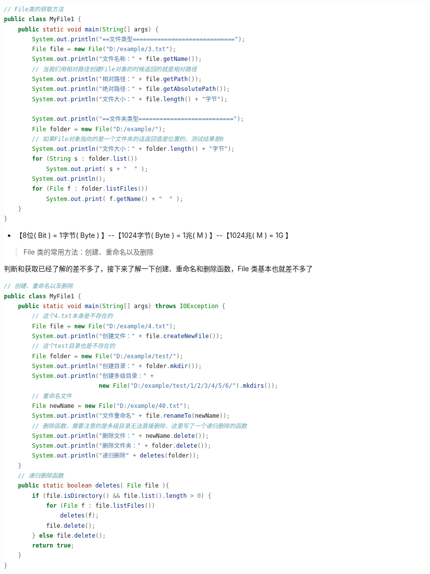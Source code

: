 ~~~java
// File类的获取方法
public class MyFile1 {
    public static void main(String[] args) {
        System.out.println("==文件类型=============================");
        File file = new File("D:/example/3.txt");
        System.out.println("文件名称：" + file.getName());
        // 当我们用相对路径创建File对象的时候返回的就是相对路径
        System.out.println("相对路径：" + file.getPath());
        System.out.println("绝对路径：" + file.getAbsolutePath());
        System.out.println("文件大小：" + file.length() + "字节");

        System.out.println("==文件夹类型===========================");
        File folder = new File("D:/example/");
        // 如果File对象指向的是一个文件夹的话返回值是位置的，测试结果是0
        System.out.println("文件大小：" + folder.length() + "字节");
        for (String s : folder.list())
            System.out.print( s + "  " );
        System.out.println();
        for (File f : folder.listFiles())
            System.out.print( f.getName() + "  " );
    }
}
~~~

- 【8位( Bit ) = 1字节( Byte ) 】--【1024字节( Byte ) = 1兆( M ) 】--【1024兆( M ) = 1G 】

> File 类的常用方法：创建、重命名以及删除

判断和获取已经了解的差不多了，接下来了解一下创建、重命名和删除函数，File 类基本也就差不多了

~~~java
// 创建、重命名以及删除
public class MyFile1 {
    public static void main(String[] args) throws IOException {
        // 这个4.txt本身是不存在的
        File file = new File("D:/example/4.txt");
        System.out.println("创建文件：" + file.createNewFile());
        // 这个test目录也是不存在的
        File folder = new File("D:/example/test/");
        System.out.println("创建目录：" + folder.mkdir());
        System.out.println("创建多级目录：" + 
                           new File("D:/example/test/1/2/3/4/5/6/").mkdirs());
        // 重命名文件
        File newName = new File("D:/example/40.txt");
        System.out.println("文件重命名" + file.renameTo(newName));
        // 删除函数，需要注意的是多级目录无法直接删除，这里写了一个递归删除的函数
        System.out.println("删除文件：" + newName.delete());
        System.out.println("删除文件夹：" + folder.delete());
        System.out.println("递归删除" + deletes(folder));
    }
    // 递归删除函数
    public static boolean deletes( File file ){
        if (file.isDirectory() && file.list().length > 0) {
            for (File f : file.listFiles())
                deletes(f);
            file.delete();
        } else file.delete();
        return true;
    }
}
~~~
